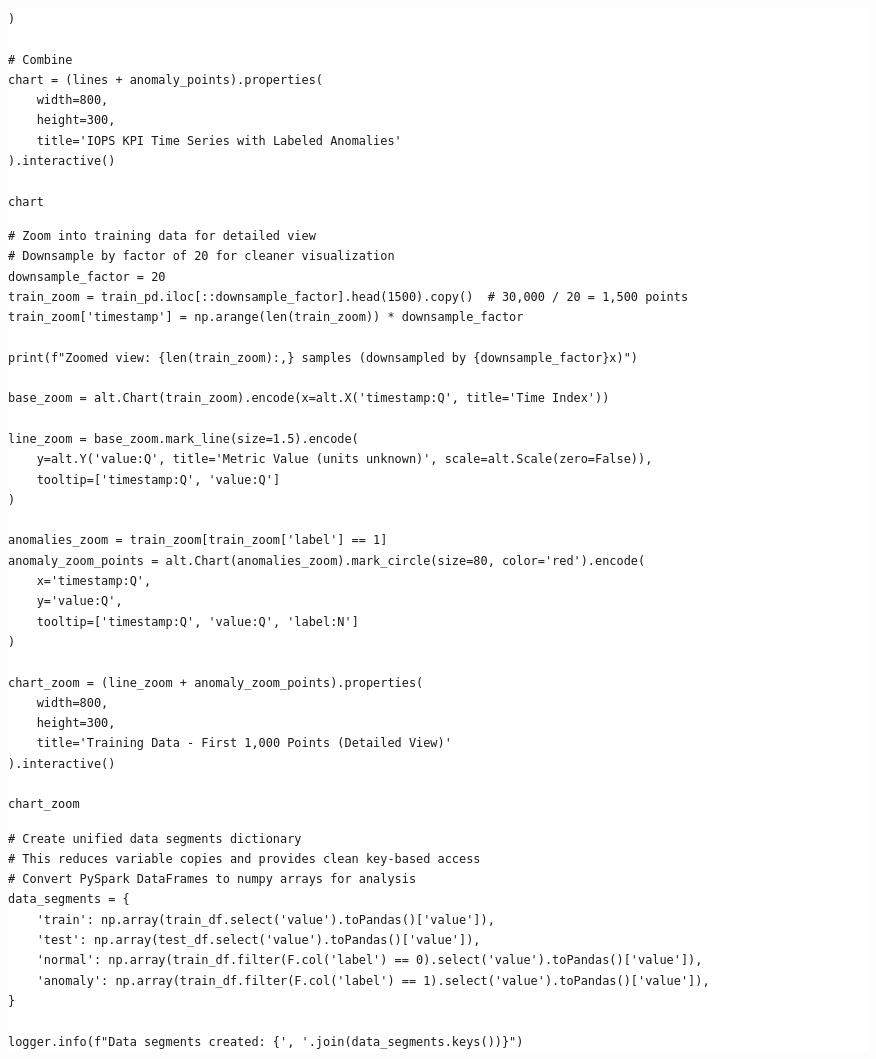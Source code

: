 ```{code-cell} ipython3
)

# Combine
chart = (lines + anomaly_points).properties(
    width=800,
    height=300,
    title='IOPS KPI Time Series with Labeled Anomalies'
).interactive()

chart
```

```{code-cell} ipython3
# Zoom into training data for detailed view
# Downsample by factor of 20 for cleaner visualization
downsample_factor = 20
train_zoom = train_pd.iloc[::downsample_factor].head(1500).copy()  # 30,000 / 20 = 1,500 points
train_zoom['timestamp'] = np.arange(len(train_zoom)) * downsample_factor

print(f"Zoomed view: {len(train_zoom):,} samples (downsampled by {downsample_factor}x)")

base_zoom = alt.Chart(train_zoom).encode(x=alt.X('timestamp:Q', title='Time Index'))

line_zoom = base_zoom.mark_line(size=1.5).encode(
    y=alt.Y('value:Q', title='Metric Value (units unknown)', scale=alt.Scale(zero=False)),
    tooltip=['timestamp:Q', 'value:Q']
)

anomalies_zoom = train_zoom[train_zoom['label'] == 1]
anomaly_zoom_points = alt.Chart(anomalies_zoom).mark_circle(size=80, color='red').encode(
    x='timestamp:Q',
    y='value:Q',
    tooltip=['timestamp:Q', 'value:Q', 'label:N']
)

chart_zoom = (line_zoom + anomaly_zoom_points).properties(
    width=800,
    height=300,
    title='Training Data - First 1,000 Points (Detailed View)'
).interactive()

chart_zoom
```

```{code-cell} ipython3
# Create unified data segments dictionary
# This reduces variable copies and provides clean key-based access
# Convert PySpark DataFrames to numpy arrays for analysis
data_segments = {
    'train': np.array(train_df.select('value').toPandas()['value']),
    'test': np.array(test_df.select('value').toPandas()['value']),
    'normal': np.array(train_df.filter(F.col('label') == 0).select('value').toPandas()['value']),
    'anomaly': np.array(train_df.filter(F.col('label') == 1).select('value').toPandas()['value']),
}

logger.info(f"Data segments created: {', '.join(data_segments.keys())}")
```
